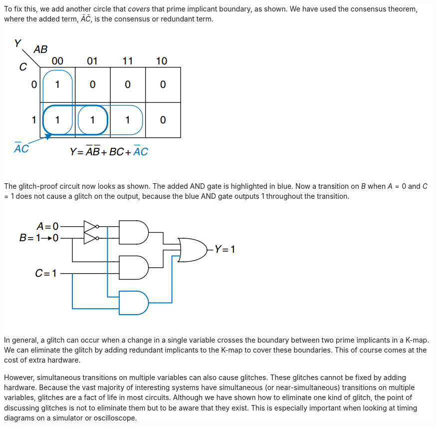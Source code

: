 To fix this, we add another circle that *covers* that prime implicant boundary, as shown. We have used the consensus theorem, where the added term, $\bar{A}\bar{C}$, is the consensus or redundant term.

![Untitled](Combinational%20Logic%2007744c0d58ba427db4099d6ce921d578/Untitled%2042.png)

The glitch-proof circuit now looks as shown. The added $\text{AND}$ gate is highlighted in blue. Now a transition on $B$ when $A = 0$ and $C = 1$ does not cause a glitch on the output, because the blue $\text{AND}$ gate outputs 1 throughout the transition.

![Untitled](Combinational%20Logic%2007744c0d58ba427db4099d6ce921d578/Untitled%2043.png)

In general, a glitch can occur when a change in a single variable crosses the boundary between two prime implicants in a K-map. We can eliminate the glitch by adding redundant implicants to the K-map to cover these boundaries. This of course comes at the cost of extra hardware.

However, simultaneous transitions on multiple variables can also cause glitches. These glitches cannot be fixed by adding hardware. Because the vast majority of interesting systems have simultaneous (or near-simultaneous) transitions on multiple variables, glitches are a fact of life in most circuits. Although we have shown how to eliminate one kind of glitch, the point of discussing glitches is not to eliminate them but to be aware that they exist. This is especially important when looking at timing diagrams on a simulator or oscilloscope.